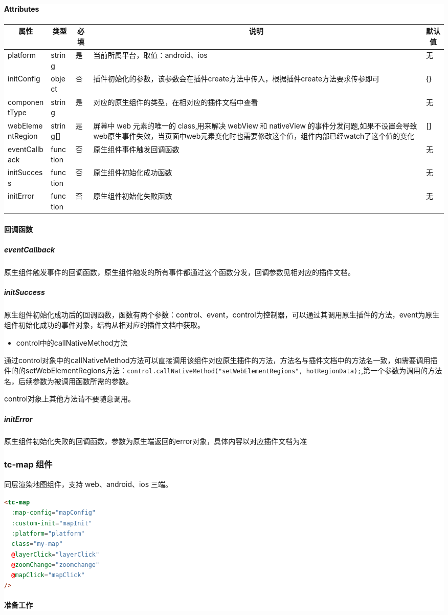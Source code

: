#### Attributes

| 属性             | 类型      | 必填 | 说明                                                                        | 默认值 |
| ---------------- | -------- | ---- | --------------------------------------------------------------------------- | ------ |
| platform         | string   | 是   | 当前所属平台，取值：android、ios                                              | 无    |
| initConfig       | object   | 否   | 插件初始化的参数，该参数会在插件create方法中传入，根据插件create方法要求传参即可  | {}    |
| componentType    | string   | 是   | 对应的原生组件的类型，在相对应的插件文档中查看                                  | 无     |
| webElementRegion | string[] | 是   | 屏幕中 web 元素的唯一的 class,用来解决 webView 和 nativeView 的事件分发问题,如果不设置会导致web原生事件失效，当页面中web元素变化时也需要修改这个值，组件内部已经watch了这个值的变化     | []      |
| eventCallback    | function | 否   | 原生组件事件触发回调函数                                                      | 无     |
| initSuccess      | function | 否   | 原生组件初始化成功函数                                                        | 无      |
| initError        | function    | 否   | 原生组件初始化失败函数                                                     | 无     |

#### 回调函数

##### eventCallback

原生组件触发事件的回调函数，原生组件触发的所有事件都通过这个函数分发，回调参数见相对应的插件文档。

##### initSuccess

原生组件初始化成功后的回调函数，函数有两个参数：control、event，control为控制器，可以通过其调用原生插件的方法，event为原生组件初始化成功的事件对象，结构从相对应的插件文档中获取。

- control中的callNativeMethod方法

通过control对象中的callNativeMethod方法可以直接调用该组件对应原生插件的方法，方法名与插件文档中的方法名一致，如需要调用插件的的setWebElementRegions方法：`control.callNativeMethod("setWebElementRegions", hotRegionData);`,第一个参数为调用的方法名，后续参数为被调用函数所需的参数。

control对象上其他方法请不要随意调用。

##### initError

原生组件初始化失败的回调函数，参数为原生端返回的error对象，具体内容以对应插件文档为准

### tc-map 组件

同层渲染地图组件，支持 web、android、ios 三端。

```html
<tc-map
  :map-config="mapConfig"
  :custom-init="mapInit"
  :platform="platform"
  class="my-map"
  @layerClick="layerClick"
  @zoomChange="zoomchange"
  @mapClick="mapClick"
/>
```

#### 准备工作
